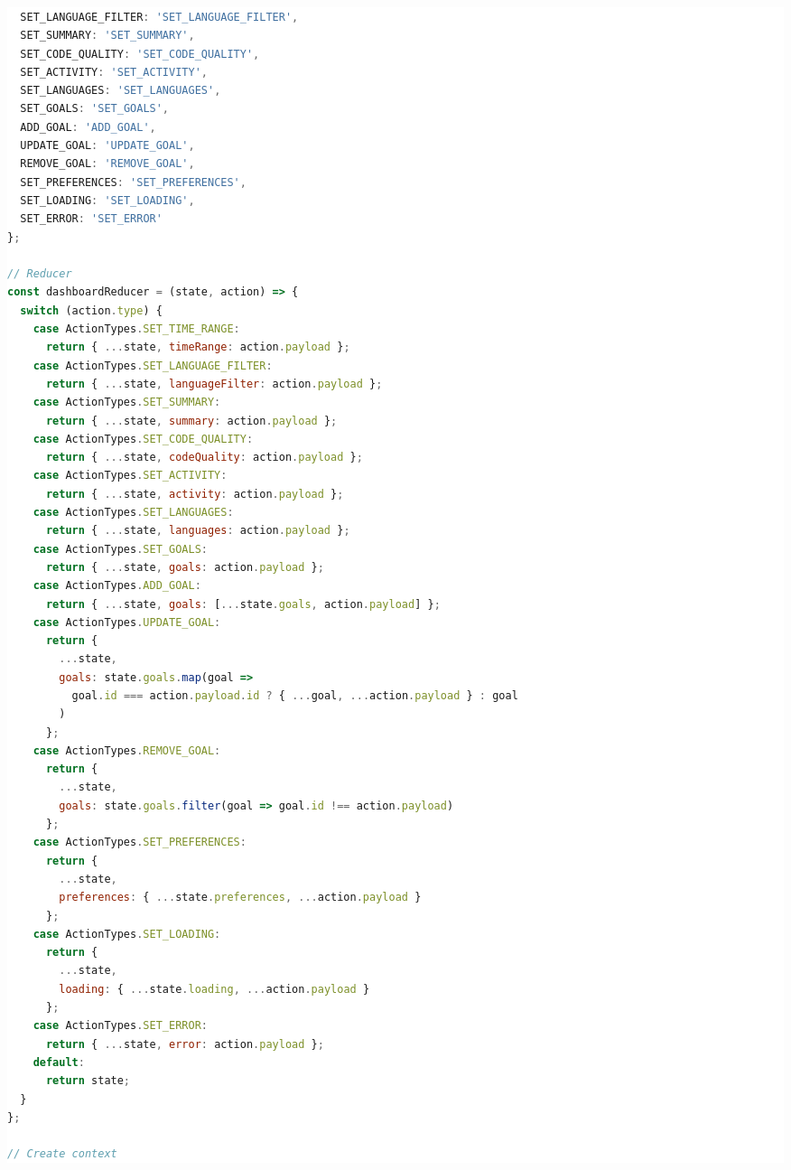 ```jsx
  SET_LANGUAGE_FILTER: 'SET_LANGUAGE_FILTER',
  SET_SUMMARY: 'SET_SUMMARY',
  SET_CODE_QUALITY: 'SET_CODE_QUALITY',
  SET_ACTIVITY: 'SET_ACTIVITY',
  SET_LANGUAGES: 'SET_LANGUAGES',
  SET_GOALS: 'SET_GOALS',
  ADD_GOAL: 'ADD_GOAL',
  UPDATE_GOAL: 'UPDATE_GOAL',
  REMOVE_GOAL: 'REMOVE_GOAL',
  SET_PREFERENCES: 'SET_PREFERENCES',
  SET_LOADING: 'SET_LOADING',
  SET_ERROR: 'SET_ERROR'
};

// Reducer
const dashboardReducer = (state, action) => {
  switch (action.type) {
    case ActionTypes.SET_TIME_RANGE:
      return { ...state, timeRange: action.payload };
    case ActionTypes.SET_LANGUAGE_FILTER:
      return { ...state, languageFilter: action.payload };
    case ActionTypes.SET_SUMMARY:
      return { ...state, summary: action.payload };
    case ActionTypes.SET_CODE_QUALITY:
      return { ...state, codeQuality: action.payload };
    case ActionTypes.SET_ACTIVITY:
      return { ...state, activity: action.payload };
    case ActionTypes.SET_LANGUAGES:
      return { ...state, languages: action.payload };
    case ActionTypes.SET_GOALS:
      return { ...state, goals: action.payload };
    case ActionTypes.ADD_GOAL:
      return { ...state, goals: [...state.goals, action.payload] };
    case ActionTypes.UPDATE_GOAL:
      return {
        ...state,
        goals: state.goals.map(goal => 
          goal.id === action.payload.id ? { ...goal, ...action.payload } : goal
        )
      };
    case ActionTypes.REMOVE_GOAL:
      return {
        ...state,
        goals: state.goals.filter(goal => goal.id !== action.payload)
      };
    case ActionTypes.SET_PREFERENCES:
      return { 
        ...state, 
        preferences: { ...state.preferences, ...action.payload } 
      };
    case ActionTypes.SET_LOADING:
      return { 
        ...state, 
        loading: { ...state.loading, ...action.payload } 
      };
    case ActionTypes.SET_ERROR:
      return { ...state, error: action.payload };
    default:
      return state;
  }
};

// Create context
```